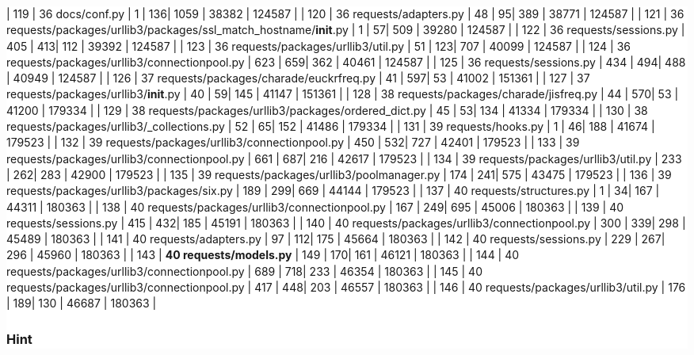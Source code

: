 | 119 | 36 docs/conf.py | 1 | 136| 1059 | 38382 | 124587 | 
| 120 | 36 requests/adapters.py | 48 | 95| 389 | 38771 | 124587 | 
| 121 | 36 requests/packages/urllib3/packages/ssl_match_hostname/__init__.py | 1 | 57| 509 | 39280 | 124587 | 
| 122 | 36 requests/sessions.py | 405 | 413| 112 | 39392 | 124587 | 
| 123 | 36 requests/packages/urllib3/util.py | 51 | 123| 707 | 40099 | 124587 | 
| 124 | 36 requests/packages/urllib3/connectionpool.py | 623 | 659| 362 | 40461 | 124587 | 
| 125 | 36 requests/sessions.py | 434 | 494| 488 | 40949 | 124587 | 
| 126 | 37 requests/packages/charade/euckrfreq.py | 41 | 597| 53 | 41002 | 151361 | 
| 127 | 37 requests/packages/urllib3/__init__.py | 40 | 59| 145 | 41147 | 151361 | 
| 128 | 38 requests/packages/charade/jisfreq.py | 44 | 570| 53 | 41200 | 179334 | 
| 129 | 38 requests/packages/urllib3/packages/ordered_dict.py | 45 | 53| 134 | 41334 | 179334 | 
| 130 | 38 requests/packages/urllib3/_collections.py | 52 | 65| 152 | 41486 | 179334 | 
| 131 | 39 requests/hooks.py | 1 | 46| 188 | 41674 | 179523 | 
| 132 | 39 requests/packages/urllib3/connectionpool.py | 450 | 532| 727 | 42401 | 179523 | 
| 133 | 39 requests/packages/urllib3/connectionpool.py | 661 | 687| 216 | 42617 | 179523 | 
| 134 | 39 requests/packages/urllib3/util.py | 233 | 262| 283 | 42900 | 179523 | 
| 135 | 39 requests/packages/urllib3/poolmanager.py | 174 | 241| 575 | 43475 | 179523 | 
| 136 | 39 requests/packages/urllib3/packages/six.py | 189 | 299| 669 | 44144 | 179523 | 
| 137 | 40 requests/structures.py | 1 | 34| 167 | 44311 | 180363 | 
| 138 | 40 requests/packages/urllib3/connectionpool.py | 167 | 249| 695 | 45006 | 180363 | 
| 139 | 40 requests/sessions.py | 415 | 432| 185 | 45191 | 180363 | 
| 140 | 40 requests/packages/urllib3/connectionpool.py | 300 | 339| 298 | 45489 | 180363 | 
| 141 | 40 requests/adapters.py | 97 | 112| 175 | 45664 | 180363 | 
| 142 | 40 requests/sessions.py | 229 | 267| 296 | 45960 | 180363 | 
| 143 | **40 requests/models.py** | 149 | 170| 161 | 46121 | 180363 | 
| 144 | 40 requests/packages/urllib3/connectionpool.py | 689 | 718| 233 | 46354 | 180363 | 
| 145 | 40 requests/packages/urllib3/connectionpool.py | 417 | 448| 203 | 46557 | 180363 | 
| 146 | 40 requests/packages/urllib3/util.py | 176 | 189| 130 | 46687 | 180363 | 


### Hint
